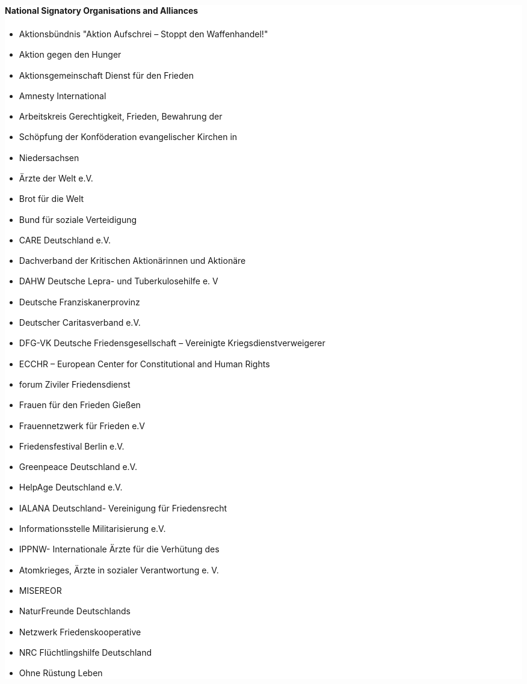#### National Signatory Organisations and Alliances

  - Aktionsbündnis "Aktion Aufschrei – Stoppt den Waffenhandel!"

  - Aktion gegen den Hunger

  - Aktionsgemeinschaft Dienst für den Frieden

  - Amnesty International

  - Arbeitskreis Gerechtigkeit, Frieden, Bewahrung der

  - Schöpfung der Konföderation evangelischer Kirchen in

  - Niedersachsen

  - Ärzte der Welt e.V.

  - Brot für die Welt

  - Bund für soziale Verteidigung

  - CARE Deutschland e.V.

  - Dachverband der Kritischen Aktionärinnen und Aktionäre

  - DAHW Deutsche Lepra- und Tuberkulosehilfe e. V

  - Deutsche Franziskanerprovinz

  - Deutscher Caritasverband e.V.

  - DFG-VK Deutsche Friedensgesellschaft – Vereinigte Kriegsdienstverweigerer

  - ECCHR – European Center for Constitutional and Human Rights

  - forum Ziviler Friedensdienst

  - Frauen für den Frieden Gießen

  - Frauennetzwerk für Frieden e.V

  - Friedensfestival Berlin e.V.

  - Greenpeace Deutschland e.V.

  - HelpAge Deutschland e.V.

  - IALANA Deutschland- Vereinigung für Friedensrecht

  - Informationsstelle Militarisierung e.V.

  - IPPNW- Internationale Ärzte für die Verhütung des

  - Atomkrieges, Ärzte in sozialer Verantwortung e. V.

  - MISEREOR

  - NaturFreunde Deutschlands

  - Netzwerk Friedenskooperative

  - NRC Flüchtlingshilfe Deutschland

  - Ohne Rüstung Leben
